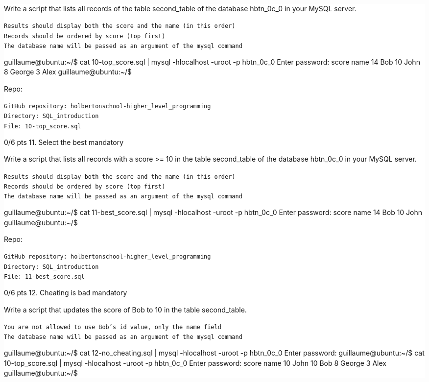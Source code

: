 Write a script that lists all records of the table second_table of the database hbtn_0c_0 in your MySQL server.

    Results should display both the score and the name (in this order)
    Records should be ordered by score (top first)
    The database name will be passed as an argument of the mysql command

guillaume@ubuntu:~/$ cat 10-top_score.sql | mysql -hlocalhost -uroot -p hbtn_0c_0
Enter password:
score   name
14  Bob
10  John
8   George
3   Alex
guillaume@ubuntu:~/$

Repo:

    GitHub repository: holbertonschool-higher_level_programming
    Directory: SQL_introduction
    File: 10-top_score.sql

0/6 pts
11. Select the best
mandatory

Write a script that lists all records with a score >= 10 in the table second_table of the database hbtn_0c_0 in your MySQL server.

    Results should display both the score and the name (in this order)
    Records should be ordered by score (top first)
    The database name will be passed as an argument of the mysql command

guillaume@ubuntu:~/$ cat 11-best_score.sql | mysql -hlocalhost -uroot -p hbtn_0c_0
Enter password:
score   name
14  Bob
10  John
guillaume@ubuntu:~/$

Repo:

    GitHub repository: holbertonschool-higher_level_programming
    Directory: SQL_introduction
    File: 11-best_score.sql

0/6 pts
12. Cheating is bad
mandatory

Write a script that updates the score of Bob to 10 in the table second_table.

    You are not allowed to use Bob’s id value, only the name field
    The database name will be passed as an argument of the mysql command

guillaume@ubuntu:~/$ cat 12-no_cheating.sql | mysql -hlocalhost -uroot -p hbtn_0c_0
Enter password:
guillaume@ubuntu:~/$ cat 10-top_score.sql | mysql -hlocalhost -uroot -p hbtn_0c_0
Enter password:
score   name
10  John
10  Bob
8   George
3   Alex
guillaume@ubuntu:~/$
